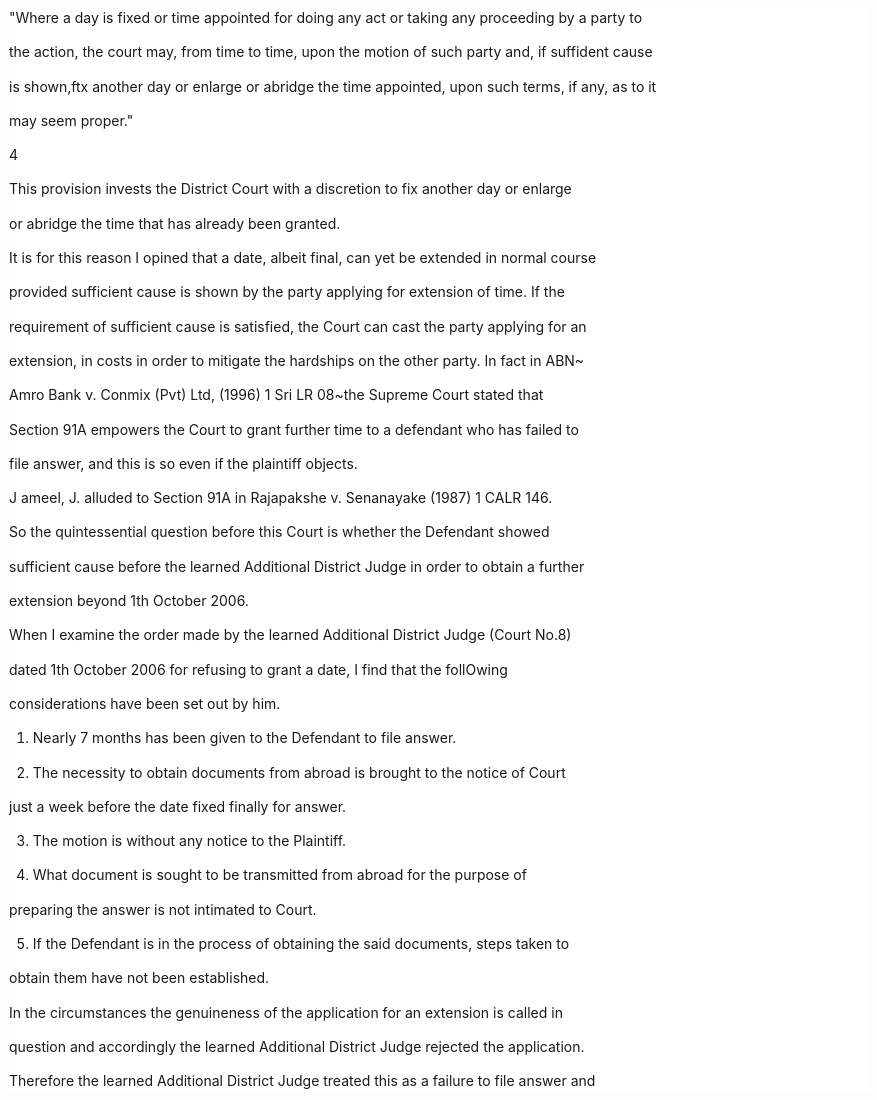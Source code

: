"Where a day is fixed or time appointed for doing any act or taking any proceeding by a party to

the action, the court may, from time to time, upon the motion of such party and, if suffident cause

is shown,ftx another day or enlarge or abridge the time appointed, upon such terms, if any, as to it

may seem proper."

4

This provision invests the District Court with a discretion to fix another day or enlarge

or abridge the time that has already been granted.

It is for this reason I opined that a date, albeit final, can yet be extended in normal course

provided sufficient cause is shown by the party applying for extension of time. If the

requirement of sufficient cause is satisfied, the Court can cast the party applying for an

extension, in costs in order to mitigate the hardships on the other party. In fact in ABN~

Amro Bank v. Conmix (Pvt) Ltd, (1996) 1 Sri LR 08~the Supreme Court stated that

Section 91A empowers the Court to grant further time to a defendant who has failed to

file answer, and this is so even if the plaintiff objects.

J ameel, J. alluded to Section 91A in Rajapakshe v. Senanayake (1987) 1 CALR 146.

So the quintessential question before this Court is whether the Defendant showed

sufficient cause before the learned Additional District Judge in order to obtain a further

extension beyond 1th October 2006.

When I examine the order made by the learned Additional District Judge (Court No.8)

dated 1th October 2006 for refusing to grant a date, I find that the follOwing

considerations have been set out by him.

1. Nearly 7 months has been given to the Defendant to file answer.

2. The necessity to obtain documents from abroad is brought to the notice of Court

just a week before the date fixed finally for answer.

3. The motion is without any notice to the Plaintiff.

4. What document is sought to be transmitted from abroad for the purpose of

preparing the answer is not intimated to Court.

5. If the Defendant is in the process of obtaining the said documents, steps taken to

obtain them have not been established.

In the circumstances the genuineness of the application for an extension is called in

question and accordingly the learned Additional District Judge rejected the application.

Therefore the learned Additional District Judge treated this as a failure to file answer and
